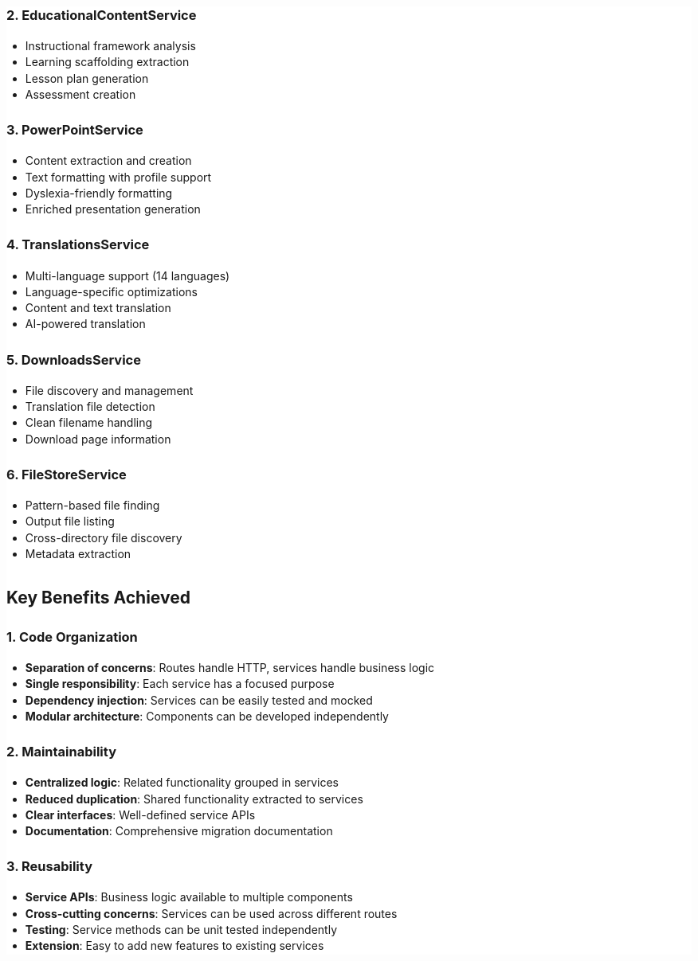 ### 2. EducationalContentService  
- Instructional framework analysis
- Learning scaffolding extraction
- Lesson plan generation
- Assessment creation

### 3. PowerPointService
- Content extraction and creation
- Text formatting with profile support
- Dyslexia-friendly formatting
- Enriched presentation generation

### 4. TranslationsService
- Multi-language support (14 languages)
- Language-specific optimizations
- Content and text translation
- AI-powered translation

### 5. DownloadsService
- File discovery and management
- Translation file detection
- Clean filename handling
- Download page information

### 6. FileStoreService
- Pattern-based file finding
- Output file listing
- Cross-directory file discovery
- Metadata extraction

## Key Benefits Achieved

### 1. Code Organization
- **Separation of concerns**: Routes handle HTTP, services handle business logic
- **Single responsibility**: Each service has a focused purpose
- **Dependency injection**: Services can be easily tested and mocked
- **Modular architecture**: Components can be developed independently

### 2. Maintainability
- **Centralized logic**: Related functionality grouped in services
- **Reduced duplication**: Shared functionality extracted to services
- **Clear interfaces**: Well-defined service APIs
- **Documentation**: Comprehensive migration documentation

### 3. Reusability
- **Service APIs**: Business logic available to multiple components
- **Cross-cutting concerns**: Services can be used across different routes
- **Testing**: Service methods can be unit tested independently
- **Extension**: Easy to add new features to existing services
